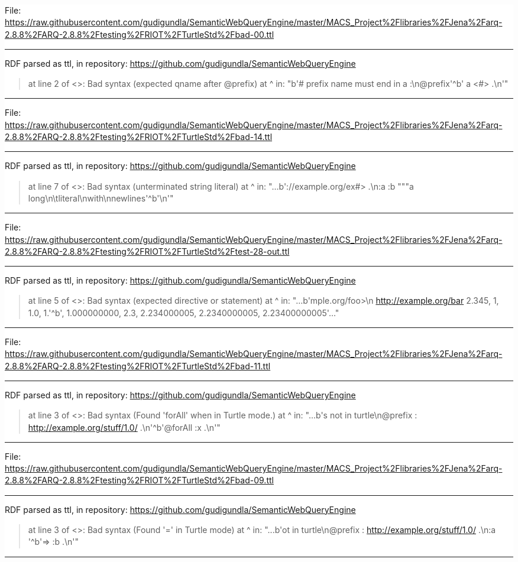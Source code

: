 File: https://raw.githubusercontent.com/gudigundla/SemanticWebQueryEngine/master/MACS_Project%2Flibraries%2FJena%2Farq-2.8.8%2FARQ-2.8.8%2Ftesting%2FRIOT%2FTurtleStd%2Fbad-00.ttl



---
RDF parsed as ttl, in repository: https://github.com/gudigundla/SemanticWebQueryEngine
> at line 2 of <>:
Bad syntax (expected qname after @prefix) at ^ in:
"b'# prefix name must end in a :\n@prefix'^b' a <#> .\n'"

---
File: https://raw.githubusercontent.com/gudigundla/SemanticWebQueryEngine/master/MACS_Project%2Flibraries%2FJena%2Farq-2.8.8%2FARQ-2.8.8%2Ftesting%2FRIOT%2FTurtleStd%2Fbad-14.ttl



---
RDF parsed as ttl, in repository: https://github.com/gudigundla/SemanticWebQueryEngine
> at line 7 of <>:
Bad syntax (unterminated string literal) at ^ in:
"...b'://example.org/ex#> .\n:a :b """a long\n\tliteral\nwith\nnewlines'^b'\n'"

---
File: https://raw.githubusercontent.com/gudigundla/SemanticWebQueryEngine/master/MACS_Project%2Flibraries%2FJena%2Farq-2.8.8%2FARQ-2.8.8%2Ftesting%2FRIOT%2FTurtleStd%2Ftest-28-out.ttl



---
RDF parsed as ttl, in repository: https://github.com/gudigundla/SemanticWebQueryEngine
> at line 5 of <>:
Bad syntax (expected directive or statement) at ^ in:
"...b'mple.org/foo>\n    <http://example.org/bar> 2.345, 1, 1.0, 1.'^b', 1.000000000, 2.3, 2.234000005, 2.2340000005, 2.23400000005'..."

---
File: https://raw.githubusercontent.com/gudigundla/SemanticWebQueryEngine/master/MACS_Project%2Flibraries%2FJena%2Farq-2.8.8%2FARQ-2.8.8%2Ftesting%2FRIOT%2FTurtleStd%2Fbad-11.ttl



---
RDF parsed as ttl, in repository: https://github.com/gudigundla/SemanticWebQueryEngine
> at line 3 of <>:
Bad syntax (Found 'forAll' when in Turtle mode.) at ^ in:
"...b's not in turtle\n@prefix : <http://example.org/stuff/1.0/> .\n'^b'@forAll :x .\n'"

---
File: https://raw.githubusercontent.com/gudigundla/SemanticWebQueryEngine/master/MACS_Project%2Flibraries%2FJena%2Farq-2.8.8%2FARQ-2.8.8%2Ftesting%2FRIOT%2FTurtleStd%2Fbad-09.ttl



---
RDF parsed as ttl, in repository: https://github.com/gudigundla/SemanticWebQueryEngine
> at line 3 of <>:
Bad syntax (Found '=' in Turtle mode) at ^ in:
"...b'ot in turtle\n@prefix : <http://example.org/stuff/1.0/> .\n:a '^b'=> :b .\n'"

---